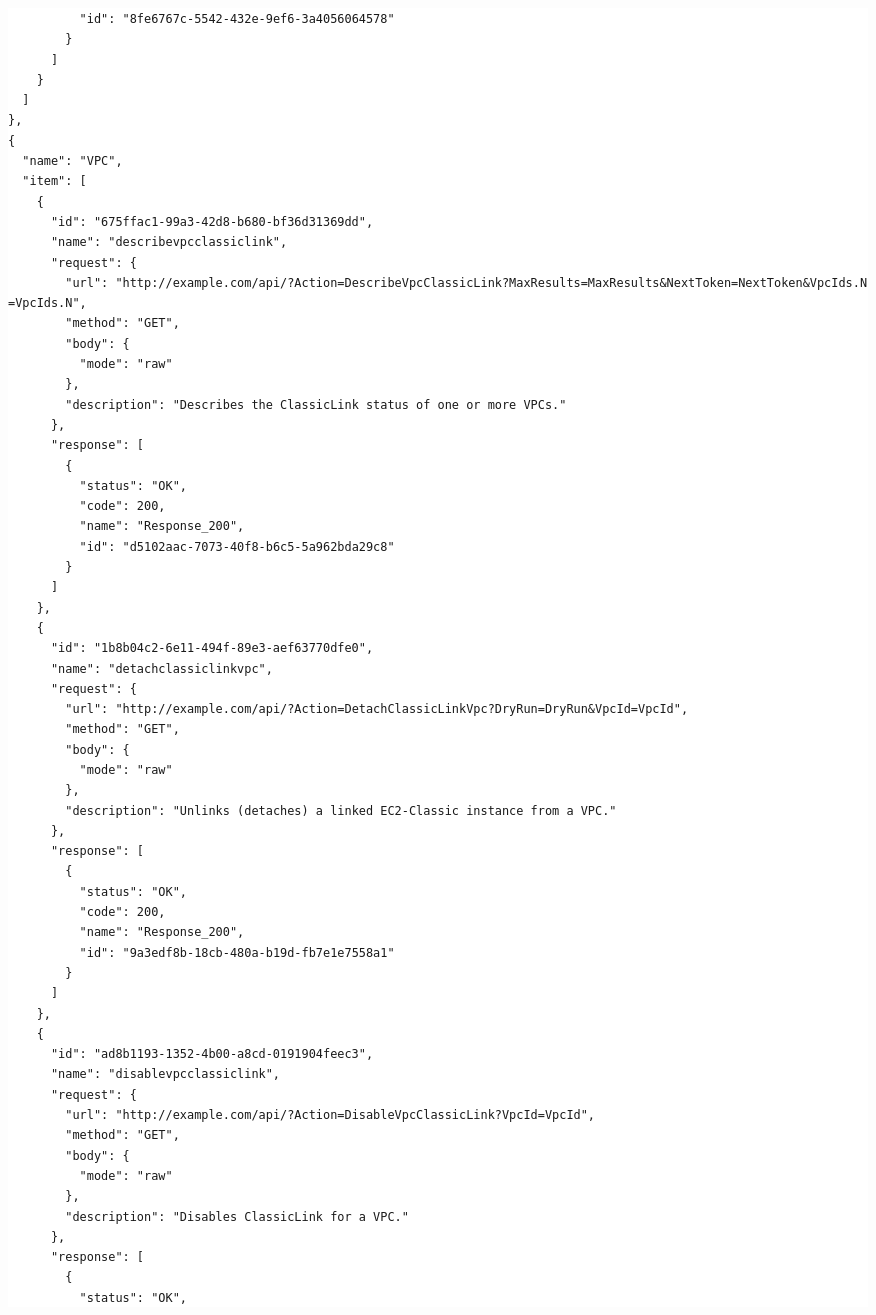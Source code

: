              "id": "8fe6767c-5542-432e-9ef6-3a4056064578"
            }
          ]
        }
      ]
    },
    {
      "name": "VPC",
      "item": [
        {
          "id": "675ffac1-99a3-42d8-b680-bf36d31369dd",
          "name": "describevpcclassiclink",
          "request": {
            "url": "http://example.com/api/?Action=DescribeVpcClassicLink?MaxResults=MaxResults&NextToken=NextToken&VpcIds.N=VpcIds.N",
            "method": "GET",
            "body": {
              "mode": "raw"
            },
            "description": "Describes the ClassicLink status of one or more VPCs."
          },
          "response": [
            {
              "status": "OK",
              "code": 200,
              "name": "Response_200",
              "id": "d5102aac-7073-40f8-b6c5-5a962bda29c8"
            }
          ]
        },
        {
          "id": "1b8b04c2-6e11-494f-89e3-aef63770dfe0",
          "name": "detachclassiclinkvpc",
          "request": {
            "url": "http://example.com/api/?Action=DetachClassicLinkVpc?DryRun=DryRun&VpcId=VpcId",
            "method": "GET",
            "body": {
              "mode": "raw"
            },
            "description": "Unlinks (detaches) a linked EC2-Classic instance from a VPC."
          },
          "response": [
            {
              "status": "OK",
              "code": 200,
              "name": "Response_200",
              "id": "9a3edf8b-18cb-480a-b19d-fb7e1e7558a1"
            }
          ]
        },
        {
          "id": "ad8b1193-1352-4b00-a8cd-0191904feec3",
          "name": "disablevpcclassiclink",
          "request": {
            "url": "http://example.com/api/?Action=DisableVpcClassicLink?VpcId=VpcId",
            "method": "GET",
            "body": {
              "mode": "raw"
            },
            "description": "Disables ClassicLink for a VPC."
          },
          "response": [
            {
              "status": "OK",